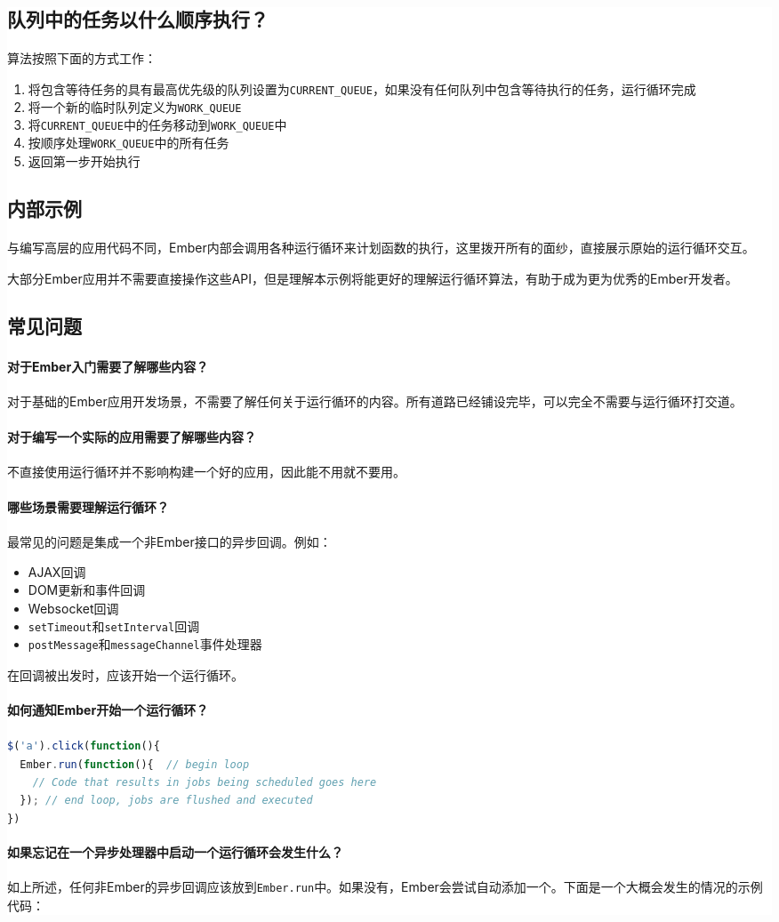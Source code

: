 ## 队列中的任务以什么顺序执行？

算法按照下面的方式工作：

1. 将包含等待任务的具有最高优先级的队列设置为`CURRENT_QUEUE`，如果没有任何队列中包含等待执行的任务，运行循环完成
2. 将一个新的临时队列定义为`WORK_QUEUE`
3. 将`CURRENT_QUEUE`中的任务移动到`WORK_QUEUE`中
4. 按顺序处理`WORK_QUEUE`中的所有任务
5. 返回第一步开始执行

## 内部示例

与编写高层的应用代码不同，Ember内部会调用各种运行循环来计划函数的执行，这里拨开所有的面纱，直接展示原始的运行循环交互。

大部分Ember应用并不需要直接操作这些API，但是理解本示例将能更好的理解运行循环算法，有助于成为更为优秀的Ember开发者。

<iframe src="http://emberjs.com.s3.amazonaws.com/run-loop-guide/index.html" width="678" height="410" style="border:1px solid rgb(170, 170, 170);margin-bottom:1.5em;"></iframe>

## 常见问题

#### 对于Ember入门需要了解哪些内容？

对于基础的Ember应用开发场景，不需要了解任何关于运行循环的内容。所有道路已经铺设完毕，可以完全不需要与运行循环打交道。

#### 对于编写一个实际的应用需要了解哪些内容？

不直接使用运行循环并不影响构建一个好的应用，因此能不用就不要用。

#### 哪些场景需要理解运行循环？

最常见的问题是集成一个非Ember接口的异步回调。例如：

- AJAX回调
- DOM更新和事件回调
- Websocket回调
- `setTimeout`和`setInterval`回调
- `postMessage`和`messageChannel`事件处理器

在回调被出发时，应该开始一个运行循环。

#### 如何通知Ember开始一个运行循环？

```js
$('a').click(function(){
  Ember.run(function(){  // begin loop
    // Code that results in jobs being scheduled goes here
  }); // end loop, jobs are flushed and executed
})
```

#### 如果忘记在一个异步处理器中启动一个运行循环会发生什么？

如上所述，任何非Ember的异步回调应该放到`Ember.run`中。如果没有，Ember会尝试自动添加一个。下面是一个大概会发生的情况的示例代码：
